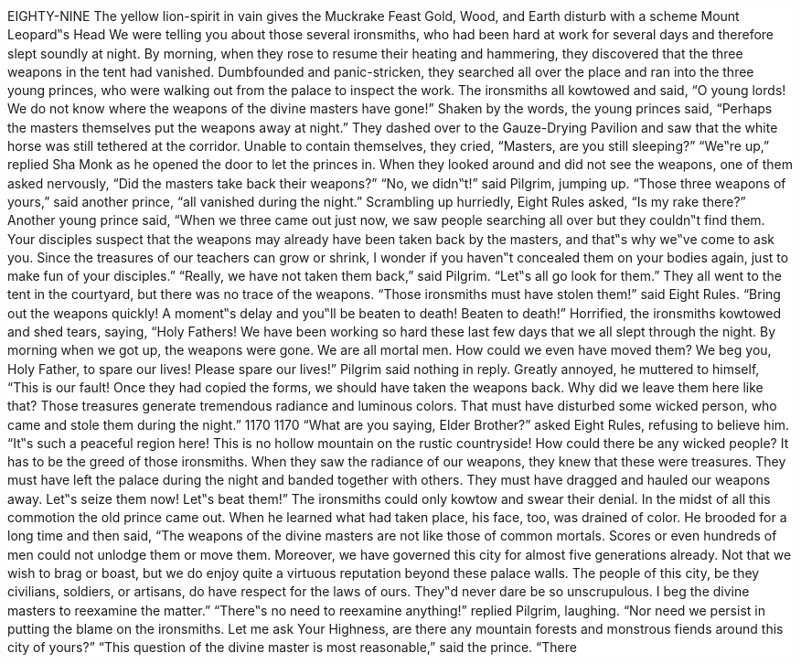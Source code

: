 EIGHTY-NINE
The yellow lion-spirit in vain gives the Muckrake Feast
Gold, Wood, and Earth disturb with a scheme Mount Leopard‟s Head
We were telling you about those several ironsmiths, who had been hard at work
for several days and therefore slept soundly at night.
By morning, when they rose to resume their heating and hammering, they
discovered that the three weapons in the tent had vanished.
Dumbfounded and panic-stricken, they searched all over the place and ran into
the three young princes, who were walking out from the palace to inspect the work. The
ironsmiths all kowtowed and said, “O young lords! We do not know where the weapons
of the divine masters have gone!” Shaken by the words, the young princes said,
“Perhaps the masters themselves put the weapons away at night.”
They dashed over to the Gauze-Drying Pavilion and saw that the white horse
was still tethered at the corridor. Unable to contain themselves, they cried, “Masters, are
you still sleeping?”
“We‟re up,” replied Sha Monk as he opened the door to let the princes in. When
they looked around and did not see the weapons, one of them asked nervously, “Did the
masters take back their weapons?”
“No, we didn‟t!” said Pilgrim, jumping up.
“Those three weapons of yours,” said another prince, “all vanished during the
night.” Scrambling up hurriedly, Eight Rules asked, “Is my rake there?”
Another young prince said, “When we three came out just now, we saw people
searching all over but they couldn‟t find them. Your disciples suspect that the weapons
may already have been taken back by the masters, and that‟s why we‟ve come to ask
you. Since the treasures of our teachers can grow or shrink, I wonder if you haven‟t
concealed them on your bodies again, just to make fun of your disciples.”
“Really, we have not taken them back,” said Pilgrim. “Let‟s all go look for
them.”
They all went to the tent in the courtyard, but there was no trace of the weapons.
“Those ironsmiths must have stolen them!” said Eight Rules. “Bring out the
weapons quickly! A moment‟s delay and you‟ll be beaten to death! Beaten to death!”
Horrified, the ironsmiths kowtowed and shed tears, saying, “Holy Fathers! We
have been working so hard these last few days that we all slept through the night. By
morning when we got up, the weapons were gone. We are all mortal men. How could
we even have moved them? We beg you, Holy Father, to spare our lives! Please spare
our lives!” Pilgrim said nothing in reply. Greatly annoyed, he muttered to himself, “This
is our fault! Once they had copied the forms, we should have taken the weapons back.
Why did we leave them here like that? Those treasures generate tremendous radiance
and luminous colors. That must have disturbed some wicked person, who came and
stole them during the night.”
1170
1170
“What are you saying, Elder Brother?” asked Eight Rules, refusing to believe
him. “It‟s such a peaceful region here! This is no hollow mountain on the rustic
countryside! How could there be any wicked people? It has to be the greed of those
ironsmiths. When they saw the radiance of our weapons, they knew that these were
treasures. They must have left the palace during the night and banded together with
others. They must have dragged and hauled our weapons away. Let‟s seize them now!
Let‟s beat them!”
The ironsmiths could only kowtow and swear their denial.
In the midst of all this commotion the old prince came out. When he learned
what had taken place, his face, too, was drained of color. He brooded for a long time
and then said, “The weapons of the divine masters are not like those of common
mortals. Scores or even hundreds of men could not unlodge them or move them.
Moreover, we have governed this city for almost five generations already. Not that we
wish to brag or boast, but we do enjoy quite a virtuous reputation beyond these palace
walls. The people of this city, be they civilians, soldiers, or artisans, do have respect for
the laws of ours. They‟d never dare be so unscrupulous. I beg the divine masters to
reexamine the matter.”
“There‟s no need to reexamine anything!” replied Pilgrim, laughing. “Nor need
we persist in putting the blame on the ironsmiths.
Let me ask Your Highness, are there any mountain forests and monstrous fiends
around this city of yours?”
“This question of the divine master is most reasonable,” said the prince. “There